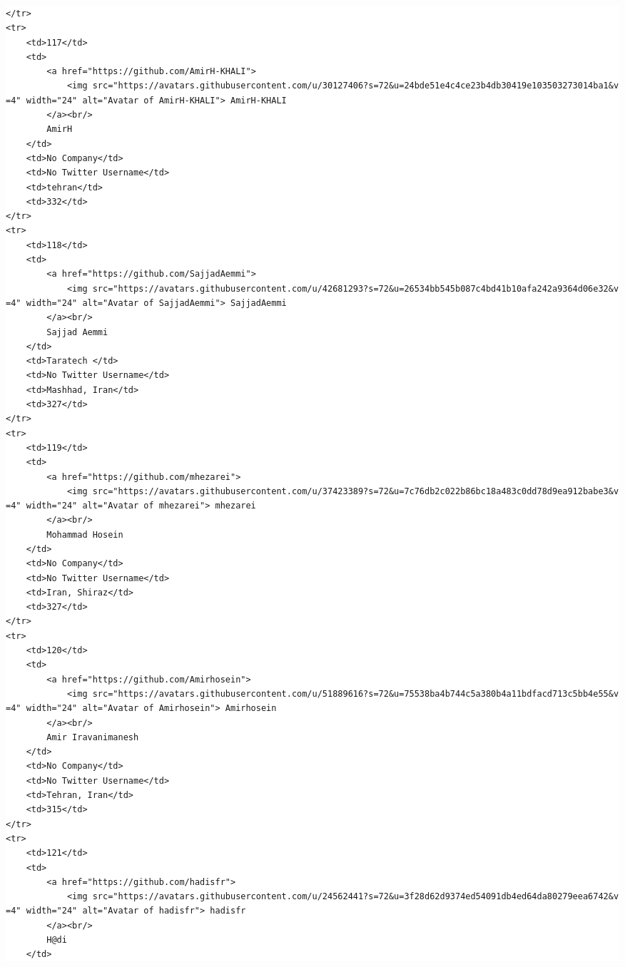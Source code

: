 	</tr>
	<tr>
		<td>117</td>
		<td>
			<a href="https://github.com/AmirH-KHALI">
				<img src="https://avatars.githubusercontent.com/u/30127406?s=72&u=24bde51e4c4ce23b4db30419e103503273014ba1&v=4" width="24" alt="Avatar of AmirH-KHALI"> AmirH-KHALI
			</a><br/>
			AmirH
		</td>
		<td>No Company</td>
		<td>No Twitter Username</td>
		<td>tehran</td>
		<td>332</td>
	</tr>
	<tr>
		<td>118</td>
		<td>
			<a href="https://github.com/SajjadAemmi">
				<img src="https://avatars.githubusercontent.com/u/42681293?s=72&u=26534bb545b087c4bd41b10afa242a9364d06e32&v=4" width="24" alt="Avatar of SajjadAemmi"> SajjadAemmi
			</a><br/>
			Sajjad Aemmi
		</td>
		<td>Taratech </td>
		<td>No Twitter Username</td>
		<td>Mashhad, Iran</td>
		<td>327</td>
	</tr>
	<tr>
		<td>119</td>
		<td>
			<a href="https://github.com/mhezarei">
				<img src="https://avatars.githubusercontent.com/u/37423389?s=72&u=7c76db2c022b86bc18a483c0dd78d9ea912babe3&v=4" width="24" alt="Avatar of mhezarei"> mhezarei
			</a><br/>
			Mohammad Hosein
		</td>
		<td>No Company</td>
		<td>No Twitter Username</td>
		<td>Iran, Shiraz</td>
		<td>327</td>
	</tr>
	<tr>
		<td>120</td>
		<td>
			<a href="https://github.com/Amirhosein">
				<img src="https://avatars.githubusercontent.com/u/51889616?s=72&u=75538ba4b744c5a380b4a11bdfacd713c5bb4e55&v=4" width="24" alt="Avatar of Amirhosein"> Amirhosein
			</a><br/>
			Amir Iravanimanesh
		</td>
		<td>No Company</td>
		<td>No Twitter Username</td>
		<td>Tehran, Iran</td>
		<td>315</td>
	</tr>
	<tr>
		<td>121</td>
		<td>
			<a href="https://github.com/hadisfr">
				<img src="https://avatars.githubusercontent.com/u/24562441?s=72&u=3f28d62d9374ed54091db4ed64da80279eea6742&v=4" width="24" alt="Avatar of hadisfr"> hadisfr
			</a><br/>
			H@di
		</td>